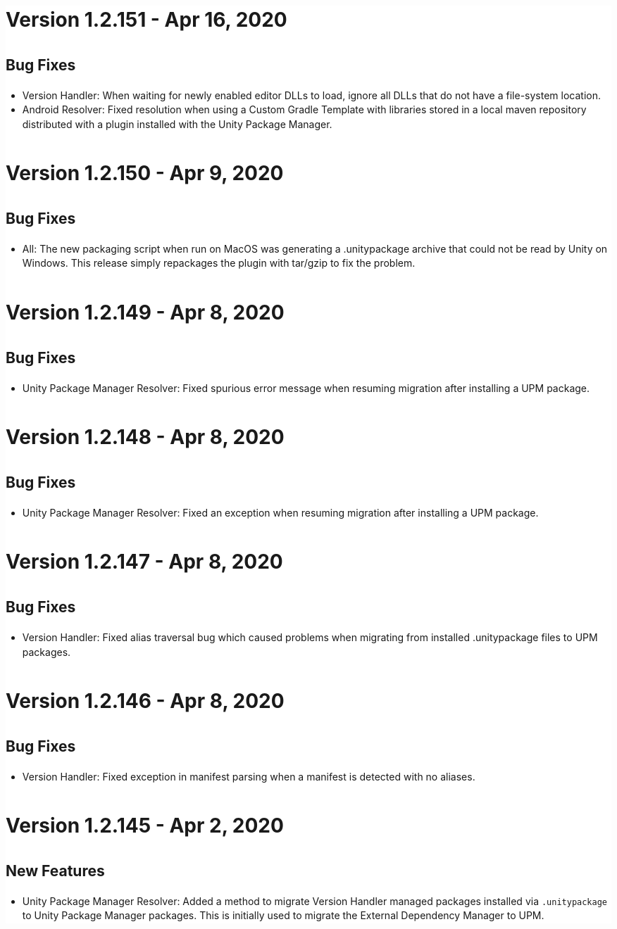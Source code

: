 # Version 1.2.151 - Apr 16, 2020
## Bug Fixes
* Version Handler: When waiting for newly enabled editor DLLs to load, ignore
  all DLLs that do not have a file-system location.
* Android Resolver: Fixed resolution when using a Custom Gradle Template with
  libraries stored in a local maven repository distributed with a plugin
  installed with the Unity Package Manager.

# Version 1.2.150 - Apr 9, 2020
## Bug Fixes
* All: The new packaging script when run on MacOS was generating a
  .unitypackage archive that could not be read by Unity on Windows.
  This release simply repackages the plugin with tar/gzip to fix the problem.

# Version 1.2.149 - Apr 8, 2020
## Bug Fixes
* Unity Package Manager Resolver: Fixed spurious error message when resuming
  migration after installing a UPM package.

# Version 1.2.148 - Apr 8, 2020
## Bug Fixes
* Unity Package Manager Resolver: Fixed an exception when resuming migration
  after installing a UPM package.

# Version 1.2.147 - Apr 8, 2020
## Bug Fixes
* Version Handler: Fixed alias traversal bug which caused problems when
  migrating from installed .unitypackage files to UPM packages.

# Version 1.2.146 - Apr 8, 2020
## Bug Fixes
* Version Handler: Fixed exception in manifest parsing when a manifest is
  detected with no aliases.

# Version 1.2.145 - Apr 2, 2020
## New Features
* Unity Package Manager Resolver: Added a method to migrate Version Handler
  managed packages installed via `.unitypackage` to Unity Package Manager
  packages. This is initially used to migrate the External Dependency Manager
  to UPM.
